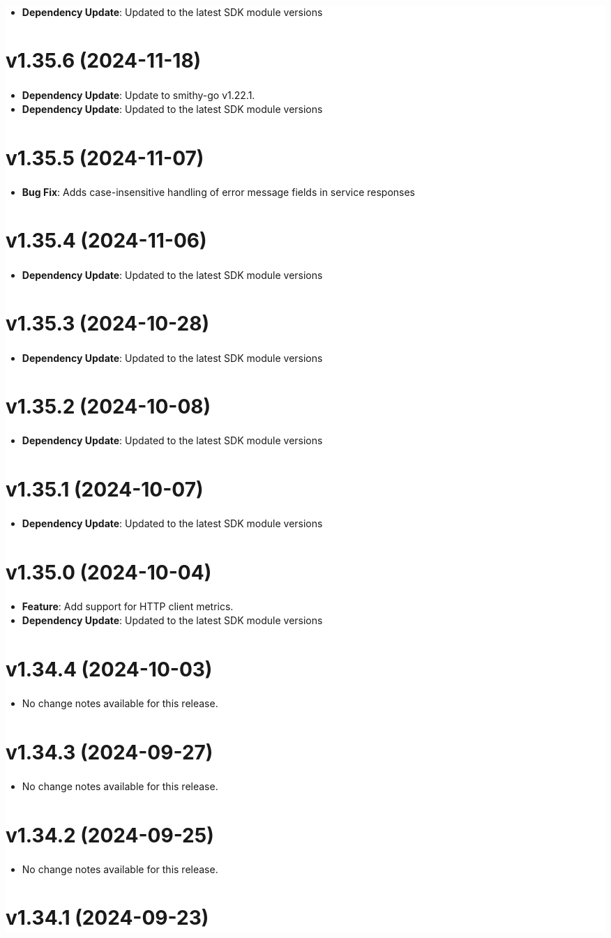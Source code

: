 * **Dependency Update**: Updated to the latest SDK module versions

# v1.35.6 (2024-11-18)

* **Dependency Update**: Update to smithy-go v1.22.1.
* **Dependency Update**: Updated to the latest SDK module versions

# v1.35.5 (2024-11-07)

* **Bug Fix**: Adds case-insensitive handling of error message fields in service responses

# v1.35.4 (2024-11-06)

* **Dependency Update**: Updated to the latest SDK module versions

# v1.35.3 (2024-10-28)

* **Dependency Update**: Updated to the latest SDK module versions

# v1.35.2 (2024-10-08)

* **Dependency Update**: Updated to the latest SDK module versions

# v1.35.1 (2024-10-07)

* **Dependency Update**: Updated to the latest SDK module versions

# v1.35.0 (2024-10-04)

* **Feature**: Add support for HTTP client metrics.
* **Dependency Update**: Updated to the latest SDK module versions

# v1.34.4 (2024-10-03)

* No change notes available for this release.

# v1.34.3 (2024-09-27)

* No change notes available for this release.

# v1.34.2 (2024-09-25)

* No change notes available for this release.

# v1.34.1 (2024-09-23)
